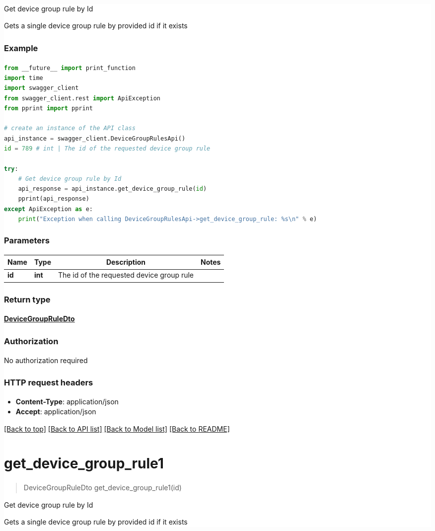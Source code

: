 Get device group rule by Id

Gets a single device group rule by provided id if it exists

### Example
```python
from __future__ import print_function
import time
import swagger_client
from swagger_client.rest import ApiException
from pprint import pprint

# create an instance of the API class
api_instance = swagger_client.DeviceGroupRulesApi()
id = 789 # int | The id of the requested device group rule

try:
    # Get device group rule by Id
    api_response = api_instance.get_device_group_rule(id)
    pprint(api_response)
except ApiException as e:
    print("Exception when calling DeviceGroupRulesApi->get_device_group_rule: %s\n" % e)
```

### Parameters

Name | Type | Description  | Notes
------------- | ------------- | ------------- | -------------
 **id** | **int**| The id of the requested device group rule | 

### Return type

[**DeviceGroupRuleDto**](DeviceGroupRuleDto.md)

### Authorization

No authorization required

### HTTP request headers

 - **Content-Type**: application/json
 - **Accept**: application/json

[[Back to top]](#) [[Back to API list]](../README.md#documentation-for-api-endpoints) [[Back to Model list]](../README.md#documentation-for-models) [[Back to README]](../README.md)

# **get_device_group_rule1**
> DeviceGroupRuleDto get_device_group_rule1(id)

Get device group rule by Id

Gets a single device group rule by provided id if it exists
